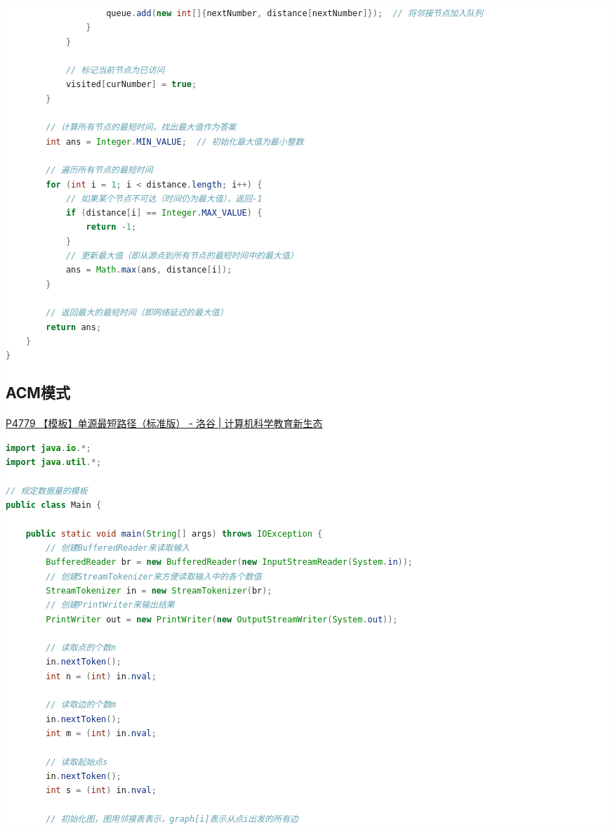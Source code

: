 ```java
                    queue.add(new int[]{nextNumber, distance[nextNumber]});  // 将邻接节点加入队列
                }
            }
            
            // 标记当前节点为已访问
            visited[curNumber] = true;
        }

        // 计算所有节点的最短时间，找出最大值作为答案
        int ans = Integer.MIN_VALUE;  // 初始化最大值为最小整数
        
        // 遍历所有节点的最短时间
        for (int i = 1; i < distance.length; i++) {
            // 如果某个节点不可达（时间仍为最大值），返回-1
            if (distance[i] == Integer.MAX_VALUE) {
                return -1;
            }
            // 更新最大值（即从源点到所有节点的最短时间中的最大值）
            ans = Math.max(ans, distance[i]);
        }
        
        // 返回最大的最短时间（即网络延迟的最大值）
        return ans;
    }
}

```



## ACM模式

[P4779 【模板】单源最短路径（标准版） - 洛谷 | 计算机科学教育新生态](https://www.luogu.com.cn/problem/P4779)





```java
import java.io.*;
import java.util.*;

// 规定数据量的模板
public class Main {

    public static void main(String[] args) throws IOException {
        // 创建BufferedReader来读取输入
        BufferedReader br = new BufferedReader(new InputStreamReader(System.in));
        // 创建StreamTokenizer来方便读取输入中的各个数值
        StreamTokenizer in = new StreamTokenizer(br);
        // 创建PrintWriter来输出结果
        PrintWriter out = new PrintWriter(new OutputStreamWriter(System.out));

        // 读取点的个数n
        in.nextToken();
        int n = (int) in.nval; 
        
        // 读取边的个数m
        in.nextToken();
        int m = (int) in.nval;  
        
        // 读取起始点s
        in.nextToken();
        int s = (int) in.nval;  
        
        // 初始化图，图用邻接表表示，graph[i]表示从点i出发的所有边
```